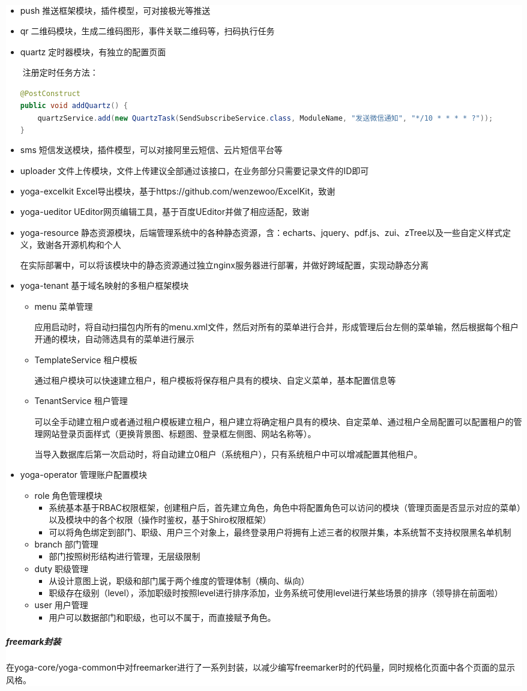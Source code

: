   * push  推送框架模块，插件模型，可对接极光等推送

  * qr  二维码模块，生成二维码图形，事件关联二维码等，扫码执行任务

  * quartz   定时器模块，有独立的配置页面

    ​	注册定时任务方法：

    ```java
    @PostConstruct
    public void addQuartz() {
        quartzService.add(new QuartzTask(SendSubscribeService.class, ModuleName, "发送微信通知", "*/10 * * * * ?"));
    }
    ```

  * sms  短信发送模块，插件模型，可以对接阿里云短信、云片短信平台等

  * uploader  文件上传模块，文件上传建议全部通过该接口，在业务部分只需要记录文件的ID即可

* yoga-excelkit   Excel导出模块，基于https://github.com/wenzewoo/ExcelKit，致谢

* yoga-ueditor   UEditor网页编辑工具，基于百度UEditor并做了相应适配，致谢

* yoga-resource   静态资源模块，后端管理系统中的各种静态资源，含：echarts、jquery、pdf.js、zui、zTree以及一些自定义样式定义，致谢各开源机构和个人

  ​	在实际部署中，可以将该模块中的静态资源通过独立nginx服务器进行部署，并做好跨域配置，实现动静态分离

* yoga-tenant   基于域名映射的多租户框架模块

  * menu   菜单管理

    应用启动时，将自动扫描包内所有的menu.xml文件，然后对所有的菜单进行合并，形成管理后台左侧的菜单输，然后根据每个租户开通的模块，自动筛选具有的菜单进行展示

  * TemplateService  租户模板

    通过租户模块可以快速建立租户，租户模板将保存租户具有的模块、自定义菜单，基本配置信息等

  * TenantService  租户管理

    可以全手动建立租户或者通过租户模板建立租户，租户建立将确定租户具有的模块、自定菜单、通过租户全局配置可以配置租户的管理网站登录页面样式（更换背景图、标题图、登录框左侧图、网站名称等）。

    当导入数据库后第一次启动时，将自动建立0租户（系统租户），只有系统租户中可以增减配置其他租户。

* yoga-operator   管理账户配置模块

  * role   角色管理模块
    * 系统基本基于RBAC权限框架，创建租户后，首先建立角色，角色中将配置角色可以访问的模块（管理页面是否显示对应的菜单）以及模块中的各个权限（操作时鉴权，基于Shiro权限框架）
    * 可以将角色绑定到部门、职级、用户三个对象上，最终登录用户将拥有上述三者的权限并集，本系统暂不支持权限黑名单机制
  * branch  部门管理
    * 部门按照树形结构进行管理，无层级限制
  * duty  职级管理
    * 从设计意图上说，职级和部门属于两个维度的管理体制（横向、纵向）
    * 职级存在级别（level），添加职级时按照level进行排序添加，业务系统可使用level进行某些场景的排序（领导排在前面啦）
  * user  用户管理
    * 用户可以数据部门和职级，也可以不属于，而直接赋予角色。

##### freemark封装

在yoga-core/yoga-common中对freemarker进行了一系列封装，以减少编写freemarker时的代码量，同时规格化页面中各个页面的显示风格。
